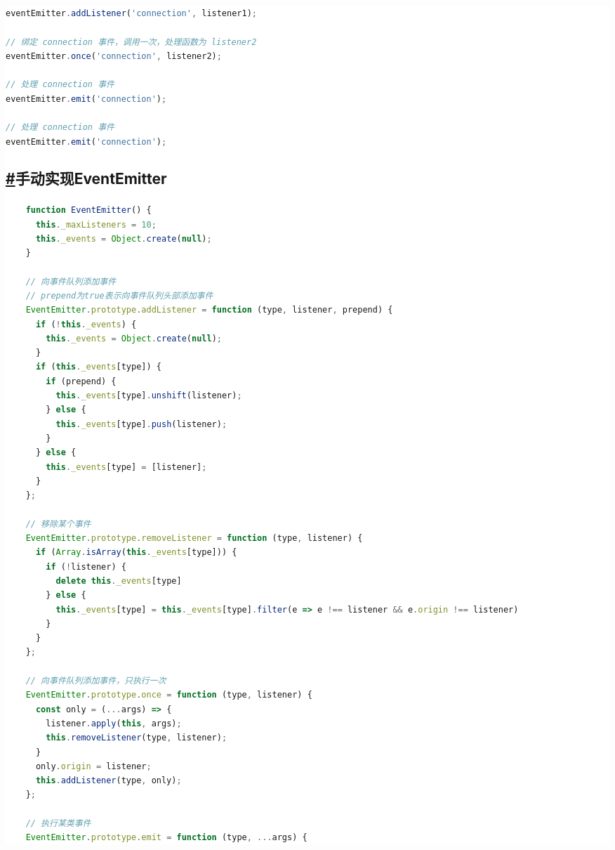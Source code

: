 ```js
eventEmitter.addListener('connection', listener1);

// 绑定 connection 事件，调用一次，处理函数为 listener2
eventEmitter.once('connection', listener2);

// 处理 connection 事件 
eventEmitter.emit('connection');

// 处理 connection 事件 
eventEmitter.emit('connection');
```



## [#](https://www.conardli.top/docs/JavaScript/EventEmitter.html#手动实现eventemitter)手动实现EventEmitter

```js
    function EventEmitter() {
      this._maxListeners = 10;
      this._events = Object.create(null);
    }

    // 向事件队列添加事件
    // prepend为true表示向事件队列头部添加事件
    EventEmitter.prototype.addListener = function (type, listener, prepend) {
      if (!this._events) {
        this._events = Object.create(null);
      }
      if (this._events[type]) {
        if (prepend) {
          this._events[type].unshift(listener);
        } else {
          this._events[type].push(listener);
        }
      } else {
        this._events[type] = [listener];
      }
    };

    // 移除某个事件
    EventEmitter.prototype.removeListener = function (type, listener) {
      if (Array.isArray(this._events[type])) {
        if (!listener) {
          delete this._events[type]
        } else {
          this._events[type] = this._events[type].filter(e => e !== listener && e.origin !== listener)
        }
      }
    };

    // 向事件队列添加事件，只执行一次
    EventEmitter.prototype.once = function (type, listener) {
      const only = (...args) => {
        listener.apply(this, args);
        this.removeListener(type, listener);
      }
      only.origin = listener;
      this.addListener(type, only);
    };

    // 执行某类事件
    EventEmitter.prototype.emit = function (type, ...args) {
```